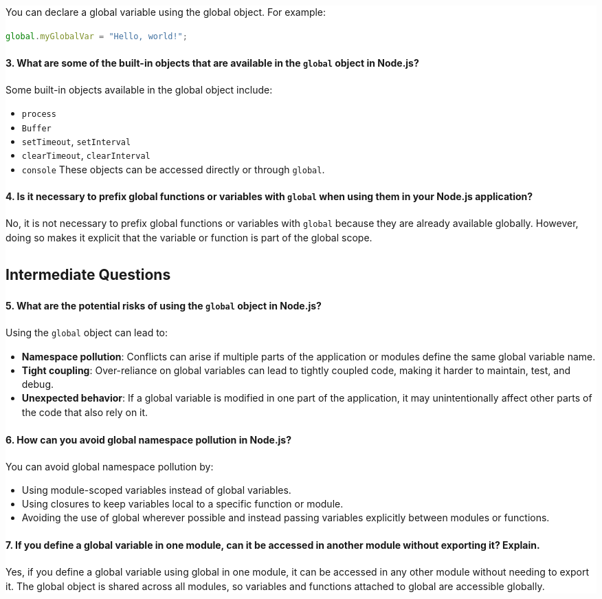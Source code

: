 You can declare a global variable using the global object. For example:

```js
global.myGlobalVar = "Hello, world!";
```

#### 3. What are some of the built-in objects that are available in the `global` object in Node.js?

Some built-in objects available in the global object include:

- `process`
- `Buffer`
- `setTimeout`, `setInterval`
- `clearTimeout`, `clearInterval`
- `console` These objects can be accessed directly or through `global`.

#### 4. Is it necessary to prefix global functions or variables with `global` when using them in your Node.js application?

No, it is not necessary to prefix global functions or variables with `global` because they are already available globally. However, doing so makes it explicit that the variable or function is part of the global scope.

## Intermediate Questions

#### 5. What are the potential risks of using the `global` object in Node.js?

Using the `global` object can lead to:

- **Namespace pollution**: Conflicts can arise if multiple parts of the application or modules define the same global variable name.
- **Tight coupling**: Over-reliance on global variables can lead to tightly coupled code, making it harder to maintain, test, and debug.
- **Unexpected behavior**: If a global variable is modified in one part of the application, it may unintentionally affect other parts of the code that also rely on it.

#### 6. How can you avoid global namespace pollution in Node.js?

You can avoid global namespace pollution by:

- Using module-scoped variables instead of global variables.
- Using closures to keep variables local to a specific function or module.
- Avoiding the use of global wherever possible and instead passing variables explicitly between modules or functions.

#### 7. If you define a global variable in one module, can it be accessed in another module without exporting it? Explain.

Yes, if you define a global variable using global in one module, it can be accessed in any other module without needing to export it. The global object is shared across all modules, so variables and functions attached to global are accessible globally.
